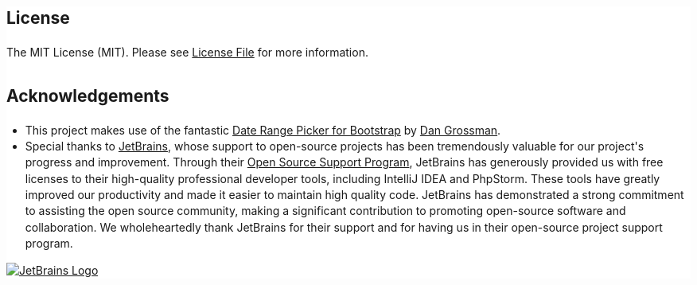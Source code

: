## License

The MIT License (MIT). Please see [License File](https://github.com/malzariey/filament-daterangepicker-filter/blob/main/LICENSE.md) for more information.

## Acknowledgements

- This project makes use of the fantastic [Date Range Picker for Bootstrap](https://github.com/dangrossman/daterangepicker) by [Dan Grossman](https://www.dangrossman.info/).
- Special thanks to [JetBrains](https://www.jetbrains.com), whose support to open-source projects has been tremendously valuable for our project's progress and improvement. Through their [Open Source Support Program](https://www.jetbrains.com/community/opensource/#support), JetBrains has generously provided us with free licenses to their high-quality professional developer tools, including IntelliJ IDEA and PhpStorm. These tools have greatly improved our productivity and made it easier to maintain high quality code. JetBrains has demonstrated a strong commitment to assisting the open source community, making a significant contribution to promoting open-source software and collaboration. We wholeheartedly thank JetBrains for their support and for having us in their open-source project support program.

[![JetBrains Logo](https://www.jetbrains.com/company/brand/img/jetbrains_logo.png)](https://www.jetbrains.com/)
